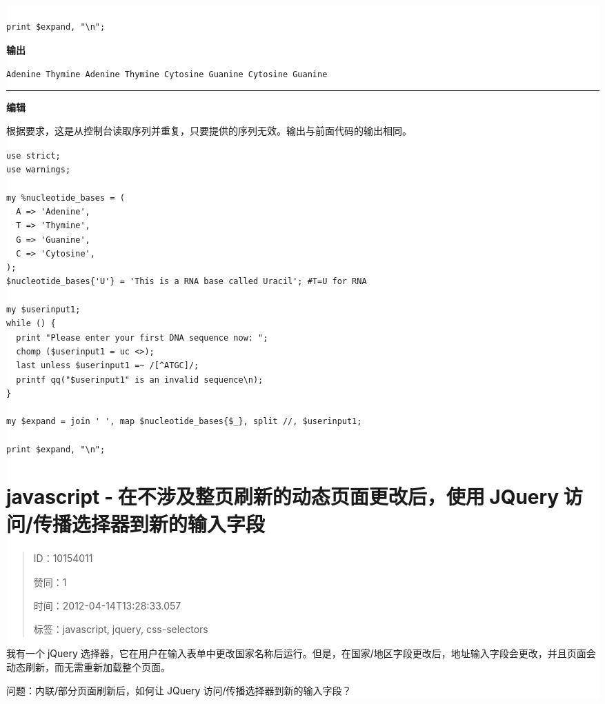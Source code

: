 ```

print $expand, "\n"; 
```

**输出**

```
Adenine Thymine Adenine Thymine Cytosine Guanine Cytosine Guanine 
```

* * *

**编辑**

根据要求，这是从控制台读取序列并重复，只要提供的序列无效。输出与前面代码的输出相同。

```
use strict;
use warnings;

my %nucleotide_bases = (
  A => 'Adenine', 
  T => 'Thymine', 
  G => 'Guanine', 
  C => 'Cytosine',
);
$nucleotide_bases{'U'} = 'This is a RNA base called Uracil'; #T=U for RNA

my $userinput1;
while () {
  print "Please enter your first DNA sequence now: ";
  chomp ($userinput1 = uc <>);
  last unless $userinput1 =~ /[^ATGC]/;
  printf qq("$userinput1" is an invalid sequence\n);
} 

my $expand = join ' ', map $nucleotide_bases{$_}, split //, $userinput1;

print $expand, "\n"; 
```

# javascript - 在不涉及整页刷新的动态页面更改后，使用 JQuery 访问/传播选择器到新的输入字段

> ID：10154011
> 
> 赞同：1
> 
> 时间：2012-04-14T13:28:33.057
> 
> 标签：javascript, jquery, css-selectors

我有一个 jQuery 选择器，它在用户在输入表单中更改国家名称后运行。但是，在国家/地区字段更改后，地址输入字段会更改，并且页面会动态刷新，而无需重新加载整个页面。

问题：内联/部分页面刷新后，如何让 JQuery 访问/传播选择器到新的输入字段？
